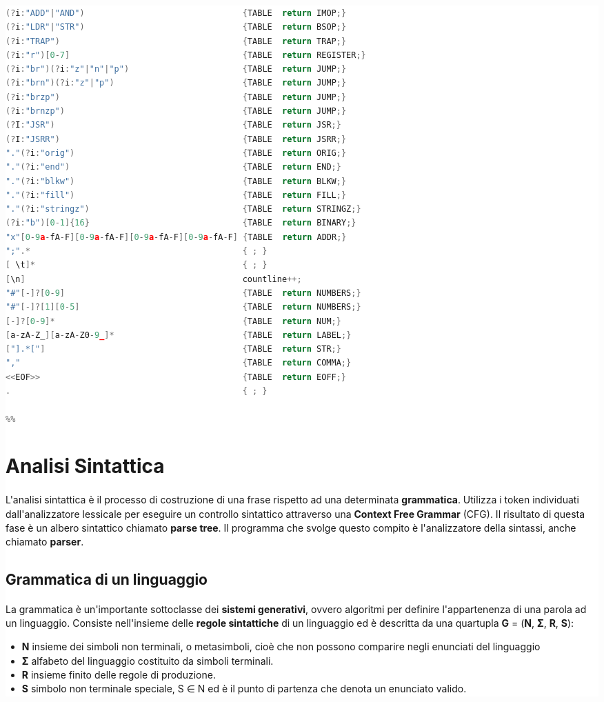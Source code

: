 ```C
(?i:"ADD"|"AND")                                {TABLE  return IMOP;}
(?i:"LDR"|"STR")                                {TABLE  return BSOP;}
(?i:"TRAP")                                     {TABLE  return TRAP;}
(?i:"r")[0-7]                                   {TABLE  return REGISTER;}
(?i:"br")(?i:"z"|"n"|"p")                       {TABLE  return JUMP;}
(?i:"brn")(?i:"z"|"p")                          {TABLE  return JUMP;}
(?i:"brzp")                                     {TABLE  return JUMP;}
(?i:"brnzp")                                    {TABLE  return JUMP;}
(?I:"JSR")                                      {TABLE  return JSR;}
(?I:"JSRR")                                     {TABLE  return JSRR;}
"."(?i:"orig")                                  {TABLE  return ORIG;}
"."(?i:"end")                                   {TABLE  return END;}
"."(?i:"blkw")                                  {TABLE  return BLKW;}
"."(?i:"fill")                                  {TABLE  return FILL;}
"."(?i:"stringz")                               {TABLE  return STRINGZ;}
(?i:"b")[0-1]{16}                               {TABLE  return BINARY;}
"x"[0-9a-fA-F][0-9a-fA-F][0-9a-fA-F][0-9a-fA-F] {TABLE  return ADDR;}
";".*                                           { ; }
[ \t]*                                          { ; }
[\n]                                            countline++;
"#"[-]?[0-9]                                    {TABLE  return NUMBERS;}
"#"[-]?[1][0-5]                                 {TABLE  return NUMBERS;}
[-]?[0-9]*                                      {TABLE  return NUM;}
[a-zA-Z_][a-zA-Z0-9_]*                          {TABLE  return LABEL;}
["].*["]                                        {TABLE  return STR;} 
","                                             {TABLE  return COMMA;}
<<EOF>>                                         {TABLE  return EOFF;}
.                                               { ; }

%%

```

# Analisi Sintattica

L'analisi sintattica è il processo di costruzione di una frase rispetto ad una determinata **grammatica**. Utilizza i token individuati dall'analizzatore lessicale per eseguire un controllo sintattico attraverso una **Context Free Grammar** (CFG). Il risultato di questa fase è un albero sintattico chiamato **parse tree**. Il programma che svolge questo compito è l'analizzatore della sintassi, anche chiamato **parser**.

## Grammatica di un linguaggio

La grammatica è un'importante sottoclasse dei **sistemi generativi**, ovvero algoritmi per definire l'appartenenza di una parola ad un linguaggio. Consiste nell'insieme delle **regole sintattiche** di un linguaggio ed è descritta da una quartupla **G** = (**N**, **Σ**, **R**, **S**):

- **N** insieme dei simboli non terminali, o metasimboli, cioè che non possono comparire negli enunciati del linguaggio
- **Σ** alfabeto del linguaggio costituito da simboli terminali.
- **R** insieme finito delle regole di produzione.
- **S** simbolo non terminale speciale, S ∈ N ed è il punto di partenza che denota un enunciato valido.
